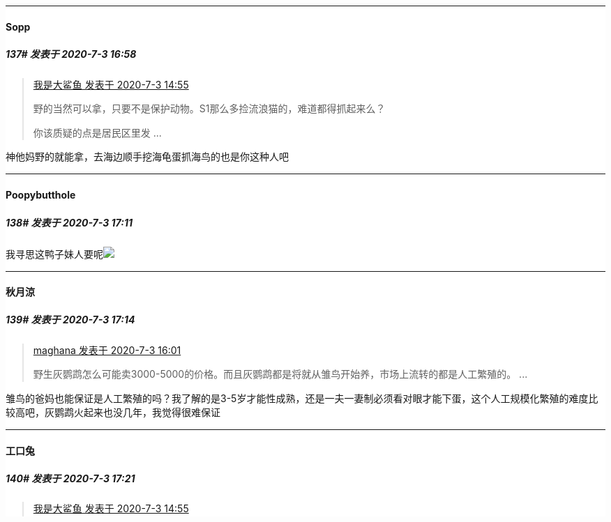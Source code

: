 

*****

####  Sopp  
##### 137#       发表于 2020-7-3 16:58



<blockquote><a href="httphttps://bbs.saraba1st.com/2b/forum.php?mod=redirect&amp;goto=findpost&amp;pid=48050133&amp;ptid=1945586" target="_blank">我是大鲨鱼 发表于 2020-7-3 14:55</a>

野的当然可以拿，只要不是保护动物。S1那么多捡流浪猫的，难道都得抓起来么？


你该质疑的点是居民区里发 ...</blockquote>
神他妈野的就能拿，去海边顺手挖海龟蛋抓海鸟的也是你这种人吧







*****

####  Poopybutthole  
##### 138#       发表于 2020-7-3 17:11




我寻思这鸭子妹人要呢<img src="https://static.saraba1st.com/image/smiley/face2017/105.png" referrerpolicy="no-referrer">







*****

####  秋月涼  
##### 139#       发表于 2020-7-3 17:14



<blockquote><a href="httphttps://bbs.saraba1st.com/2b/forum.php?mod=redirect&amp;goto=findpost&amp;pid=48051225&amp;ptid=1945586" target="_blank">maghana 发表于 2020-7-3 16:01</a>

野生灰鹦鹉怎么可能卖3000-5000的价格。而且灰鹦鹉都是将就从雏鸟开始养，市场上流转的都是人工繁殖的。 ...</blockquote>
雏鸟的爸妈也能保证是人工繁殖的吗？我了解的是3-5岁才能性成熟，还是一夫一妻制必须看对眼才能下蛋，这个人工规模化繁殖的难度比较高吧，灰鹦鹉火起来也没几年，我觉得很难保证







*****

####  工口兔  
##### 140#       发表于 2020-7-3 17:21



<blockquote><a href="httphttps://bbs.saraba1st.com/2b/forum.php?mod=redirect&amp;goto=findpost&amp;pid=48050133&amp;ptid=1945586" target="_blank">我是大鲨鱼 发表于 2020-7-3 14:55</a>
